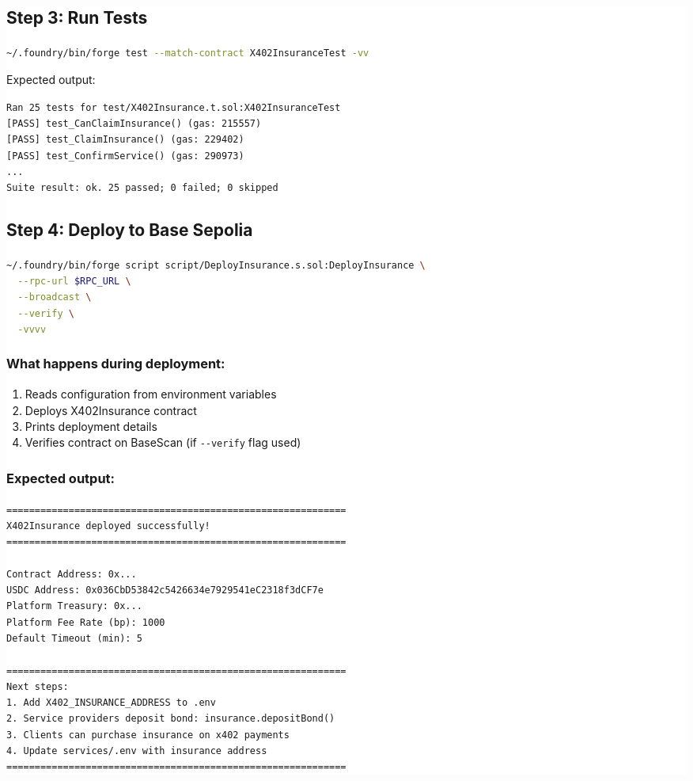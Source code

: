 ## Step 3: Run Tests

```bash
~/.foundry/bin/forge test --match-contract X402InsuranceTest -vv
```

Expected output:
```
Ran 25 tests for test/X402Insurance.t.sol:X402InsuranceTest
[PASS] test_CanClaimInsurance() (gas: 215557)
[PASS] test_ClaimInsurance() (gas: 229402)
[PASS] test_ConfirmService() (gas: 290973)
...
Suite result: ok. 25 passed; 0 failed; 0 skipped
```

## Step 4: Deploy to Base Sepolia

```bash
~/.foundry/bin/forge script script/DeployInsurance.s.sol:DeployInsurance \
  --rpc-url $RPC_URL \
  --broadcast \
  --verify \
  -vvvv
```

### What happens during deployment:

1. Reads configuration from environment variables
2. Deploys X402Insurance contract
3. Prints deployment details
4. Verifies contract on BaseScan (if `--verify` flag used)

### Expected output:

```
============================================================
X402Insurance deployed successfully!
============================================================

Contract Address: 0x...
USDC Address: 0x036CbD53842c5426634e7929541eC2318f3dCF7e
Platform Treasury: 0x...
Platform Fee Rate (bp): 1000
Default Timeout (min): 5

============================================================
Next steps:
1. Add X402_INSURANCE_ADDRESS to .env
2. Service providers deposit bond: insurance.depositBond()
3. Clients can purchase insurance on x402 payments
4. Update services/.env with insurance address
============================================================
```
